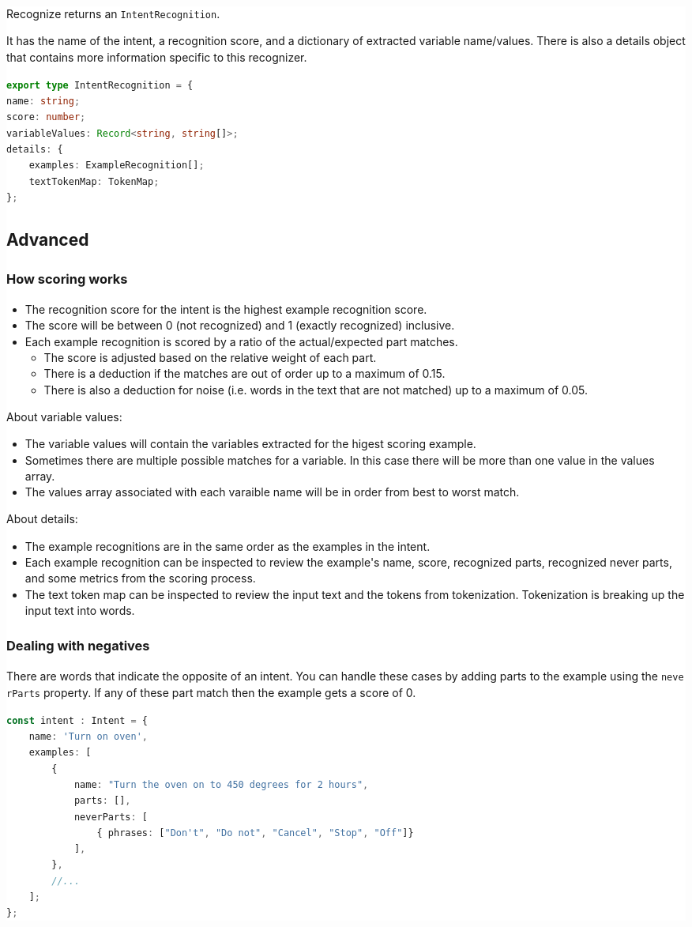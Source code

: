 Recognize returns an `IntentRecognition`. 

It has the name of the intent, a recognition score, and a dictionary of extracted variable name/values. 
There is also a details object that contains more information specific to this recognizer.

```ts
export type IntentRecognition = {
name: string;
score: number;
variableValues: Record<string, string[]>;
details: {
    examples: ExampleRecognition[];
    textTokenMap: TokenMap;
};
```

## Advanced
### How scoring works

- The recognition score for the intent is the highest example recognition score. 
- The score will be between 0 (not recognized) and 1 (exactly recognized) inclusive.
- Each example recognition is scored by a ratio of the actual/expected part matches. 
  - The score is adjusted based on the relative weight of each part.
  - There is a deduction if the matches are out of order up to a maximum of 0.15.
  - There is also a deduction for noise (i.e. words in the text that are not matched) up to a maximum of 0.05.

About variable values:
- The variable values will contain the variables extracted for the higest scoring example.
- Sometimes there are multiple possible matches for a variable. In this case there will be more than one value in the values array.
- The values array associated with each varaible name will be in order from best to worst match.

About details:
- The example recognitions are in the same order as the examples in the intent.
- Each example recognition can be inspected to review the example's name, score, recognized parts, recognized never parts, and some metrics from the scoring process.
- The text token map can be inspected to review the input text and the tokens from tokenization. Tokenization is breaking up the input text into words.

### Dealing with negatives

There are words that indicate the opposite of an intent. You can handle these cases by adding parts to the example using the `neverParts` property. If any of these part match then the example gets a score of 0.

```ts
const intent : Intent = {
    name: 'Turn on oven',
    examples: [
        {
            name: "Turn the oven on to 450 degrees for 2 hours",
            parts: [],
            neverParts: [
                { phrases: ["Don't", "Do not", "Cancel", "Stop", "Off"]}
            ],
        },
        //...
    ];
};
```
